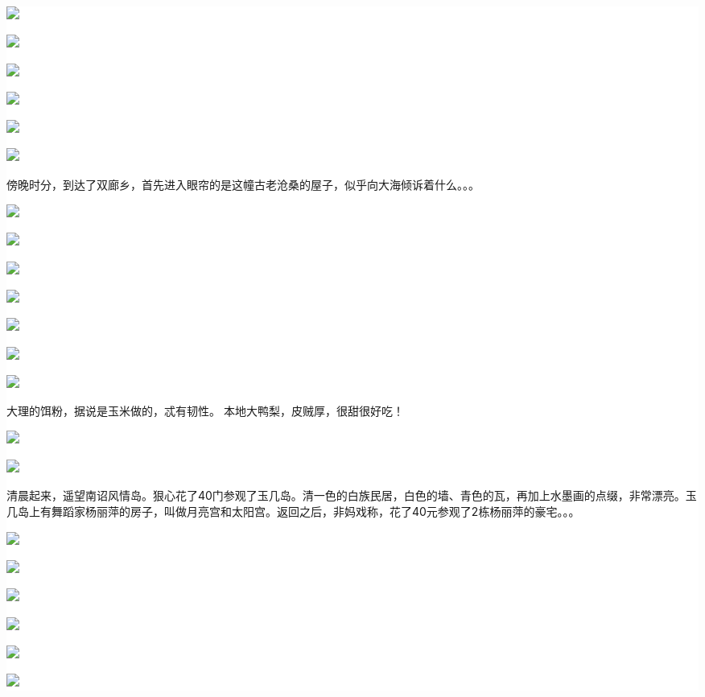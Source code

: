![](/images/2009/09/23_20090923_11662.jpg) 

![](/images/2009/09/23_20090923_11663.jpg) 

![](/images/2009/09/23_20090923_11664.jpg) 

![](/images/2009/09/23_20090923_11665.jpg) 

![](/images/2009/09/23_20090923_11666.jpg) 

![](/images/2009/09/23_20090923_11667.jpg) 

傍晚时分，到达了双廊乡，首先进入眼帘的是这幢古老沧桑的屋子，似乎向大海倾诉着什么。。。 

![](/images/2009/09/23_20090923_11668.jpg) 

![](/images/2009/09/23_20090923_11669.jpg) 

![](/images/2009/09/23_20090923_11670.jpg) 

![](/images/2009/09/23_20090923_11671.jpg) 

![](/images/2009/09/23_20090923_11672.jpg) 

![](/images/2009/09/23_20090923_11673.jpg) 

![](/images/2009/09/23_20090923_11674.jpg) 

大理的饵粉，据说是玉米做的，忒有韧性。
本地大鸭梨，皮贼厚，很甜很好吃！

![](/images/2009/09/23_20090923_11675.jpg) 

![](/images/2009/09/23_20090923_11676.jpg) 

清晨起来，遥望南诏风情岛。狠心花了40门参观了玉几岛。清一色的白族民居，白色的墙、青色的瓦，再加上水墨画的点缀，非常漂亮。玉几岛上有舞蹈家杨丽萍的房子，叫做月亮宫和太阳宫。返回之后，非妈戏称，花了40元参观了2栋杨丽萍的豪宅。。。

![](/images/2009/09/23_20090923_11677.jpg) 

![](/images/2009/09/23_20090923_11678.jpg) 

![](/images/2009/09/23_20090923_11679.jpg) 

![](/images/2009/09/23_20090923_11680.jpg) 

![](/images/2009/09/23_20090923_11681.jpg) 

![](/images/2009/09/23_20090923_11682.jpg) 
